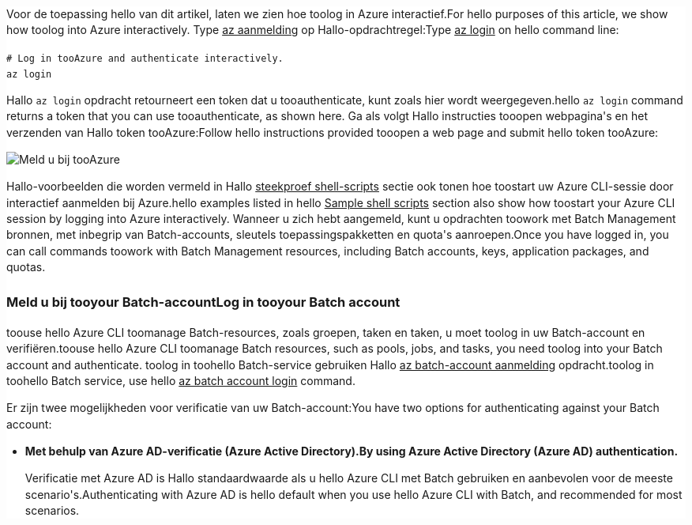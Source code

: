 
<span data-ttu-id="73e39-141">Voor de toepassing hello van dit artikel, laten we zien hoe toolog in Azure interactief.</span><span class="sxs-lookup"><span data-stu-id="73e39-141">For hello purposes of this article, we show how toolog into Azure interactively.</span></span> <span data-ttu-id="73e39-142">Type [az aanmelding](https://docs.microsoft.com/cli/azure/#login) op Hallo-opdrachtregel:</span><span class="sxs-lookup"><span data-stu-id="73e39-142">Type [az login](https://docs.microsoft.com/cli/azure/#login) on hello command line:</span></span>

```azurecli
# Log in tooAzure and authenticate interactively.
az login
```

<span data-ttu-id="73e39-143">Hallo `az login` opdracht retourneert een token dat u tooauthenticate, kunt zoals hier wordt weergegeven.</span><span class="sxs-lookup"><span data-stu-id="73e39-143">hello `az login` command returns a token that you can use tooauthenticate, as shown here.</span></span> <span data-ttu-id="73e39-144">Ga als volgt Hallo instructies tooopen webpagina's en het verzenden van Hallo token tooAzure:</span><span class="sxs-lookup"><span data-stu-id="73e39-144">Follow hello instructions provided tooopen a web page and submit hello token tooAzure:</span></span>

![Meld u bij tooAzure](./media/batch-cli-get-started/az-login.png)

<span data-ttu-id="73e39-146">Hallo-voorbeelden die worden vermeld in Hallo [steekproef shell-scripts](#sample-shell-scripts) sectie ook tonen hoe toostart uw Azure CLI-sessie door interactief aanmelden bij Azure.</span><span class="sxs-lookup"><span data-stu-id="73e39-146">hello examples listed in hello [Sample shell scripts](#sample-shell-scripts) section also show how toostart your Azure CLI session by logging into Azure interactively.</span></span> <span data-ttu-id="73e39-147">Wanneer u zich hebt aangemeld, kunt u opdrachten toowork met Batch Management bronnen, met inbegrip van Batch-accounts, sleutels toepassingspakketten en quota's aanroepen.</span><span class="sxs-lookup"><span data-stu-id="73e39-147">Once you have logged in, you can call commands toowork with Batch Management resources, including Batch accounts, keys, application packages, and quotas.</span></span>  

### <a name="log-in-tooyour-batch-account"></a><span data-ttu-id="73e39-148">Meld u bij tooyour Batch-account</span><span class="sxs-lookup"><span data-stu-id="73e39-148">Log in tooyour Batch account</span></span>

<span data-ttu-id="73e39-149">toouse hello Azure CLI toomanage Batch-resources, zoals groepen, taken en taken, u moet toolog in uw Batch-account en verifiëren.</span><span class="sxs-lookup"><span data-stu-id="73e39-149">toouse hello Azure CLI toomanage Batch resources, such as pools, jobs, and tasks, you need toolog into your Batch account and authenticate.</span></span> <span data-ttu-id="73e39-150">toolog in toohello Batch-service gebruiken Hallo [az batch-account aanmelding](https://docs.microsoft.com/cli/azure/batch/account#login) opdracht.</span><span class="sxs-lookup"><span data-stu-id="73e39-150">toolog in toohello Batch service, use hello [az batch account login](https://docs.microsoft.com/cli/azure/batch/account#login) command.</span></span> 

<span data-ttu-id="73e39-151">Er zijn twee mogelijkheden voor verificatie van uw Batch-account:</span><span class="sxs-lookup"><span data-stu-id="73e39-151">You have two options for authenticating against your Batch account:</span></span>

- <span data-ttu-id="73e39-152">**Met behulp van Azure AD-verificatie (Azure Active Directory).**</span><span class="sxs-lookup"><span data-stu-id="73e39-152">**By using Azure Active Directory (Azure AD) authentication.**</span></span> 

    <span data-ttu-id="73e39-153">Verificatie met Azure AD is Hallo standaardwaarde als u hello Azure CLI met Batch gebruiken en aanbevolen voor de meeste scenario's.</span><span class="sxs-lookup"><span data-stu-id="73e39-153">Authenticating with Azure AD is hello default when you use hello Azure CLI with Batch, and recommended for most scenarios.</span></span> 
    